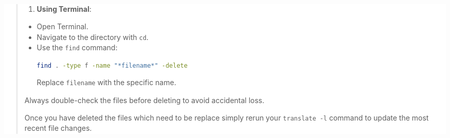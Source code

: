 > 1. **Using Terminal**:
>   - Open Terminal.
>   - Navigate to the directory with `cd`.
>   - Use the `find` command:
>     ```bash
>     find . -type f -name "*filename*" -delete
>     ```
>     Replace `filename` with the specific name.
>
> Always double-check the files before deleting to avoid accidental loss. 
>
> Once you have deleted the files which need to be replace simply rerun your `translate -l` command to update the most recent file changes.
